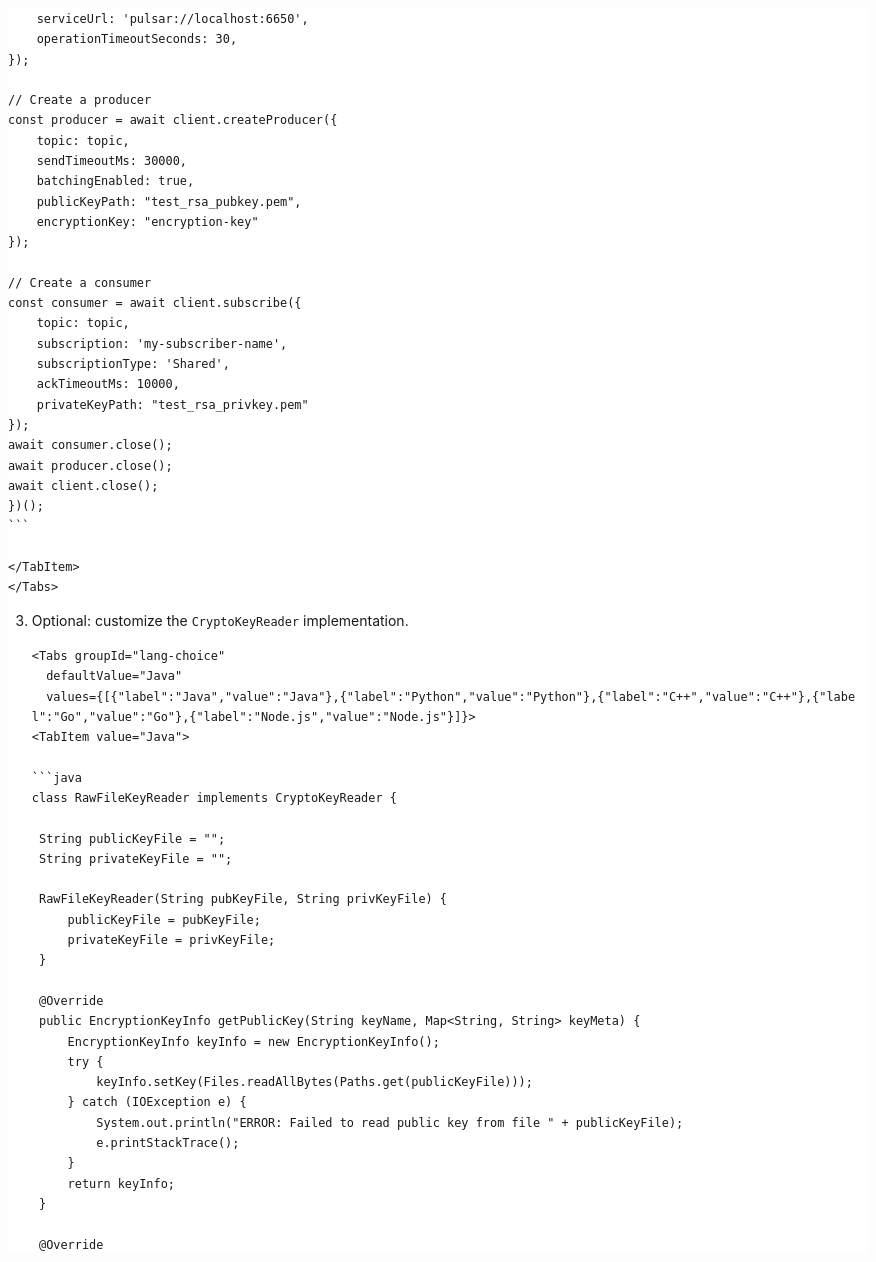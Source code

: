    ````mdx-code-block
       serviceUrl: 'pulsar://localhost:6650',
       operationTimeoutSeconds: 30,
   });

   // Create a producer
   const producer = await client.createProducer({
       topic: topic,
       sendTimeoutMs: 30000,
       batchingEnabled: true,
       publicKeyPath: "test_rsa_pubkey.pem",
       encryptionKey: "encryption-key"
   });

   // Create a consumer
   const consumer = await client.subscribe({
       topic: topic,
       subscription: 'my-subscriber-name',
       subscriptionType: 'Shared',
       ackTimeoutMs: 10000,
       privateKeyPath: "test_rsa_privkey.pem"
   });
   await consumer.close();
   await producer.close();
   await client.close();
   })();
   ```

   </TabItem>
   </Tabs>
   ````

3. Optional: customize the `CryptoKeyReader` implementation.

   ````mdx-code-block
   <Tabs groupId="lang-choice"
     defaultValue="Java"
     values={[{"label":"Java","value":"Java"},{"label":"Python","value":"Python"},{"label":"C++","value":"C++"},{"label":"Go","value":"Go"},{"label":"Node.js","value":"Node.js"}]}>
   <TabItem value="Java">

   ```java
   class RawFileKeyReader implements CryptoKeyReader {

    String publicKeyFile = "";
    String privateKeyFile = "";

    RawFileKeyReader(String pubKeyFile, String privKeyFile) {
        publicKeyFile = pubKeyFile;
        privateKeyFile = privKeyFile;
    }

    @Override
    public EncryptionKeyInfo getPublicKey(String keyName, Map<String, String> keyMeta) {
        EncryptionKeyInfo keyInfo = new EncryptionKeyInfo();
        try {
            keyInfo.setKey(Files.readAllBytes(Paths.get(publicKeyFile)));
        } catch (IOException e) {
            System.out.println("ERROR: Failed to read public key from file " + publicKeyFile);
            e.printStackTrace();
        }
        return keyInfo;
    }

    @Override
   ````